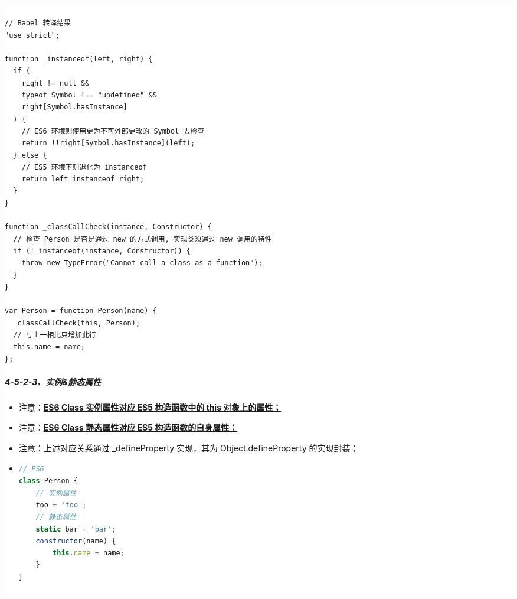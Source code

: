   ```
  
  // Babel 转译结果
  "use strict";
  
  function _instanceof(left, right) {
    if (
      right != null &&
      typeof Symbol !== "undefined" &&
      right[Symbol.hasInstance]
    ) {
      // ES6 环境则使用更为不可外部更改的 Symbol 去检查
      return !!right[Symbol.hasInstance](left);
    } else {
      // ES5 环境下则退化为 instanceof
      return left instanceof right;
    }
  }
  
  function _classCallCheck(instance, Constructor) {
    // 检查 Person 是否是通过 new 的方式调用, 实现类须通过 new 调用的特性
    if (!_instanceof(instance, Constructor)) {
      throw new TypeError("Cannot call a class as a function");
    }
  }
  
  var Person = function Person(name) {
    _classCallCheck(this, Person);
  	// 与上一相比只增加此行
    this.name = name;
  };
  ```

##### 4-5-2-3、实例&静态属性

- 注意：**<u>ES6 Class 实例属性对应 ES5 构造函数中的 this 对象上的属性；</u>**

- 注意：**<u>ES6 Class 静态属性对应 ES5 构造函数的自身属性；</u>**

- 注意：上述对应关系通过 _defineProperty 实现，其为 Object.defineProperty 的实现封装；

- ```js
  // ES6
  class Person {
      // 实例属性
      foo = 'foo';
      // 静态属性
      static bar = 'bar';
      constructor(name) {
          this.name = name;
      }
  }
  
  